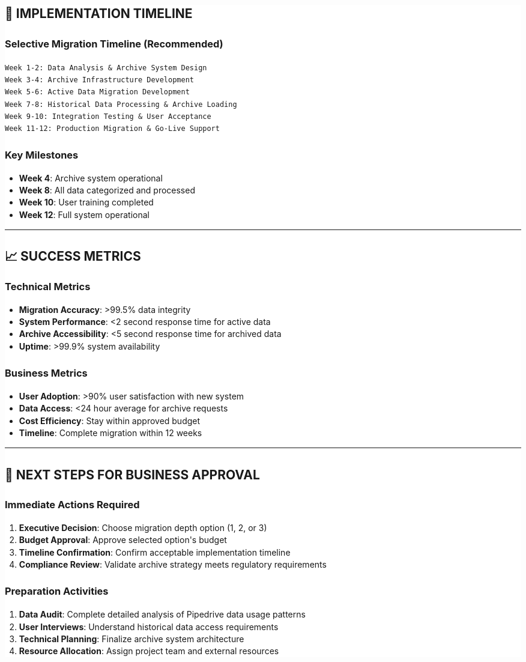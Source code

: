 
## 🚀 **IMPLEMENTATION TIMELINE**

### **Selective Migration Timeline (Recommended)**
```
Week 1-2: Data Analysis & Archive System Design
Week 3-4: Archive Infrastructure Development
Week 5-6: Active Data Migration Development
Week 7-8: Historical Data Processing & Archive Loading
Week 9-10: Integration Testing & User Acceptance
Week 11-12: Production Migration & Go-Live Support
```

### **Key Milestones**
- **Week 4**: Archive system operational
- **Week 8**: All data categorized and processed
- **Week 10**: User training completed
- **Week 12**: Full system operational

---

## 📈 **SUCCESS METRICS**

### **Technical Metrics**
- **Migration Accuracy**: >99.5% data integrity
- **System Performance**: <2 second response time for active data
- **Archive Accessibility**: <5 second response time for archived data
- **Uptime**: >99.9% system availability

### **Business Metrics**
- **User Adoption**: >90% user satisfaction with new system
- **Data Access**: <24 hour average for archive requests
- **Cost Efficiency**: Stay within approved budget
- **Timeline**: Complete migration within 12 weeks

---

## 🎯 **NEXT STEPS FOR BUSINESS APPROVAL**

### **Immediate Actions Required**
1. **Executive Decision**: Choose migration depth option (1, 2, or 3)
2. **Budget Approval**: Approve selected option's budget
3. **Timeline Confirmation**: Confirm acceptable implementation timeline
4. **Compliance Review**: Validate archive strategy meets regulatory requirements

### **Preparation Activities**
1. **Data Audit**: Complete detailed analysis of Pipedrive data usage patterns
2. **User Interviews**: Understand historical data access requirements
3. **Technical Planning**: Finalize archive system architecture
4. **Resource Allocation**: Assign project team and external resources
